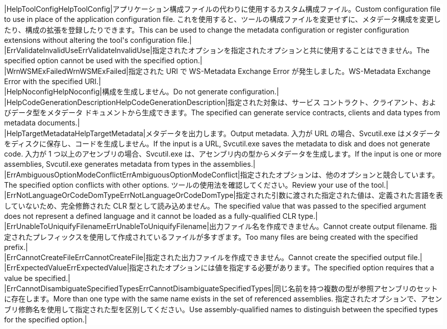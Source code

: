 |<span data-ttu-id="9bdb7-295">HelpToolConfig</span><span class="sxs-lookup"><span data-stu-id="9bdb7-295">HelpToolConfig</span></span>|<span data-ttu-id="9bdb7-296">アプリケーション構成ファイルの代わりに使用するカスタム構成ファイル。</span><span class="sxs-lookup"><span data-stu-id="9bdb7-296">Custom configuration file to use in place of the application configuration file.</span></span> <span data-ttu-id="9bdb7-297">これを使用すると、ツールの構成ファイルを変更せずに、メタデータ構成を変更したり、構成の拡張を登録したりできます。</span><span class="sxs-lookup"><span data-stu-id="9bdb7-297">This can be used to change the metadata configuration or register configuration extensions without altering the tool's configuration file.</span></span>|  
|<span data-ttu-id="9bdb7-298">ErrValidateInvalidUse</span><span class="sxs-lookup"><span data-stu-id="9bdb7-298">ErrValidateInvalidUse</span></span>|<span data-ttu-id="9bdb7-299">指定されたオプションを指定されたオプションと共に使用することはできません。</span><span class="sxs-lookup"><span data-stu-id="9bdb7-299">The specified option cannot be used with the specified option.</span></span>|  
|<span data-ttu-id="9bdb7-300">WrnWSMExFailed</span><span class="sxs-lookup"><span data-stu-id="9bdb7-300">WrnWSMExFailed</span></span>|<span data-ttu-id="9bdb7-301">指定された URI で WS-Metadata Exchange Error が発生しました。</span><span class="sxs-lookup"><span data-stu-id="9bdb7-301">WS-Metadata Exchange Error with the specified URI.</span></span>|  
|<span data-ttu-id="9bdb7-302">HelpNoconfig</span><span class="sxs-lookup"><span data-stu-id="9bdb7-302">HelpNoconfig</span></span>|<span data-ttu-id="9bdb7-303">構成を生成しません。</span><span class="sxs-lookup"><span data-stu-id="9bdb7-303">Do not generate configuration.</span></span>|  
|<span data-ttu-id="9bdb7-304">HelpCodeGenerationDescription</span><span class="sxs-lookup"><span data-stu-id="9bdb7-304">HelpCodeGenerationDescription</span></span>|<span data-ttu-id="9bdb7-305">指定された対象は、サービス コントラクト、クライアント、およびデータ型をメタデータ ドキュメントから生成できます。</span><span class="sxs-lookup"><span data-stu-id="9bdb7-305">The specified can generate service contracts, clients and data types from metadata documents.</span></span>|  
|<span data-ttu-id="9bdb7-306">HelpTargetMetadata</span><span class="sxs-lookup"><span data-stu-id="9bdb7-306">HelpTargetMetadata</span></span>|<span data-ttu-id="9bdb7-307">メタデータを出力します。</span><span class="sxs-lookup"><span data-stu-id="9bdb7-307">Output metadata.</span></span> <span data-ttu-id="9bdb7-308">入力が URL の場合、Svcutil.exe はメタデータをディスクに保存し、コードを生成しません。</span><span class="sxs-lookup"><span data-stu-id="9bdb7-308">If the input is a URL, Svcutil.exe saves the metadata to disk and does not generate code.</span></span> <span data-ttu-id="9bdb7-309">入力が 1 つ以上のアセンブリの場合、Svcutil.exe は、アセンブリ内の型からメタデータを生成します。</span><span class="sxs-lookup"><span data-stu-id="9bdb7-309">If the input is one or more assemblies, Svcutil.exe generates metadata from types in the assemblies.</span></span>|  
|<span data-ttu-id="9bdb7-310">ErrAmbiguousOptionModeConflict</span><span class="sxs-lookup"><span data-stu-id="9bdb7-310">ErrAmbiguousOptionModeConflict</span></span>|<span data-ttu-id="9bdb7-311">指定されたオプションは、他のオプションと競合しています。</span><span class="sxs-lookup"><span data-stu-id="9bdb7-311">The specified option conflicts with other options.</span></span> <span data-ttu-id="9bdb7-312">ツールの使用法を確認してください。</span><span class="sxs-lookup"><span data-stu-id="9bdb7-312">Review your use of the tool.</span></span>|  
|<span data-ttu-id="9bdb7-313">ErrNotLanguageOrCodeDomType</span><span class="sxs-lookup"><span data-stu-id="9bdb7-313">ErrNotLanguageOrCodeDomType</span></span>|<span data-ttu-id="9bdb7-314">指定された引数に渡された指定された値は、定義された言語を表していないため、完全修飾された CLR 型として読み込めません。</span><span class="sxs-lookup"><span data-stu-id="9bdb7-314">The specified value that was passed to the specified argument does not represent a defined language and it cannot be loaded as a fully-qualified CLR type.</span></span>|  
|<span data-ttu-id="9bdb7-315">ErrUnableToUniquifyFilename</span><span class="sxs-lookup"><span data-stu-id="9bdb7-315">ErrUnableToUniquifyFilename</span></span>|<span data-ttu-id="9bdb7-316">出力ファイル名を作成できません。</span><span class="sxs-lookup"><span data-stu-id="9bdb7-316">Cannot create output filename.</span></span> <span data-ttu-id="9bdb7-317">指定されたプレフィックスを使用して作成されているファイルが多すぎます。</span><span class="sxs-lookup"><span data-stu-id="9bdb7-317">Too many files are being created with the specified prefix.</span></span>|  
|<span data-ttu-id="9bdb7-318">ErrCannotCreateFile</span><span class="sxs-lookup"><span data-stu-id="9bdb7-318">ErrCannotCreateFile</span></span>|<span data-ttu-id="9bdb7-319">指定された出力ファイルを作成できません。</span><span class="sxs-lookup"><span data-stu-id="9bdb7-319">Cannot create the specified output file.</span></span>|  
|<span data-ttu-id="9bdb7-320">ErrExpectedValue</span><span class="sxs-lookup"><span data-stu-id="9bdb7-320">ErrExpectedValue</span></span>|<span data-ttu-id="9bdb7-321">指定されたオプションには値を指定する必要があります。</span><span class="sxs-lookup"><span data-stu-id="9bdb7-321">The specified option requires that a value be specified.</span></span>|  
|<span data-ttu-id="9bdb7-322">ErrCannotDisambiguateSpecifiedTypes</span><span class="sxs-lookup"><span data-stu-id="9bdb7-322">ErrCannotDisambiguateSpecifiedTypes</span></span>|<span data-ttu-id="9bdb7-323">同じ名前を持つ複数の型が参照アセンブリのセットに存在します。</span><span class="sxs-lookup"><span data-stu-id="9bdb7-323">More than one type with the same name exists in the set of referenced assemblies.</span></span> <span data-ttu-id="9bdb7-324">指定されたオプションで、アセンブリ修飾名を使用して指定された型を区別してください。</span><span class="sxs-lookup"><span data-stu-id="9bdb7-324">Use assembly-qualified names to distinguish between the specified types for the specified option.</span></span>|  